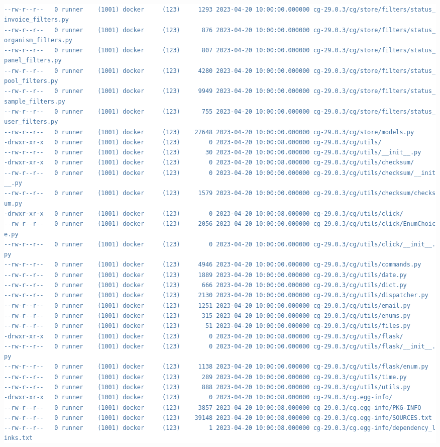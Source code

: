 ```diff
--rw-r--r--   0 runner    (1001) docker     (123)     1293 2023-04-20 10:00:00.000000 cg-29.0.3/cg/store/filters/status_invoice_filters.py
--rw-r--r--   0 runner    (1001) docker     (123)      876 2023-04-20 10:00:00.000000 cg-29.0.3/cg/store/filters/status_organism_filters.py
--rw-r--r--   0 runner    (1001) docker     (123)      807 2023-04-20 10:00:00.000000 cg-29.0.3/cg/store/filters/status_panel_filters.py
--rw-r--r--   0 runner    (1001) docker     (123)     4280 2023-04-20 10:00:00.000000 cg-29.0.3/cg/store/filters/status_pool_filters.py
--rw-r--r--   0 runner    (1001) docker     (123)     9949 2023-04-20 10:00:00.000000 cg-29.0.3/cg/store/filters/status_sample_filters.py
--rw-r--r--   0 runner    (1001) docker     (123)      755 2023-04-20 10:00:00.000000 cg-29.0.3/cg/store/filters/status_user_filters.py
--rw-r--r--   0 runner    (1001) docker     (123)    27648 2023-04-20 10:00:00.000000 cg-29.0.3/cg/store/models.py
-drwxr-xr-x   0 runner    (1001) docker     (123)        0 2023-04-20 10:00:08.000000 cg-29.0.3/cg/utils/
--rw-r--r--   0 runner    (1001) docker     (123)       30 2023-04-20 10:00:00.000000 cg-29.0.3/cg/utils/__init__.py
-drwxr-xr-x   0 runner    (1001) docker     (123)        0 2023-04-20 10:00:08.000000 cg-29.0.3/cg/utils/checksum/
--rw-r--r--   0 runner    (1001) docker     (123)        0 2023-04-20 10:00:00.000000 cg-29.0.3/cg/utils/checksum/__init__.py
--rw-r--r--   0 runner    (1001) docker     (123)     1579 2023-04-20 10:00:00.000000 cg-29.0.3/cg/utils/checksum/checksum.py
-drwxr-xr-x   0 runner    (1001) docker     (123)        0 2023-04-20 10:00:08.000000 cg-29.0.3/cg/utils/click/
--rw-r--r--   0 runner    (1001) docker     (123)     2056 2023-04-20 10:00:00.000000 cg-29.0.3/cg/utils/click/EnumChoice.py
--rw-r--r--   0 runner    (1001) docker     (123)        0 2023-04-20 10:00:00.000000 cg-29.0.3/cg/utils/click/__init__.py
--rw-r--r--   0 runner    (1001) docker     (123)     4946 2023-04-20 10:00:00.000000 cg-29.0.3/cg/utils/commands.py
--rw-r--r--   0 runner    (1001) docker     (123)     1889 2023-04-20 10:00:00.000000 cg-29.0.3/cg/utils/date.py
--rw-r--r--   0 runner    (1001) docker     (123)      666 2023-04-20 10:00:00.000000 cg-29.0.3/cg/utils/dict.py
--rw-r--r--   0 runner    (1001) docker     (123)     2130 2023-04-20 10:00:00.000000 cg-29.0.3/cg/utils/dispatcher.py
--rw-r--r--   0 runner    (1001) docker     (123)     1251 2023-04-20 10:00:00.000000 cg-29.0.3/cg/utils/email.py
--rw-r--r--   0 runner    (1001) docker     (123)      315 2023-04-20 10:00:00.000000 cg-29.0.3/cg/utils/enums.py
--rw-r--r--   0 runner    (1001) docker     (123)       51 2023-04-20 10:00:00.000000 cg-29.0.3/cg/utils/files.py
-drwxr-xr-x   0 runner    (1001) docker     (123)        0 2023-04-20 10:00:08.000000 cg-29.0.3/cg/utils/flask/
--rw-r--r--   0 runner    (1001) docker     (123)        0 2023-04-20 10:00:00.000000 cg-29.0.3/cg/utils/flask/__init__.py
--rw-r--r--   0 runner    (1001) docker     (123)     1138 2023-04-20 10:00:00.000000 cg-29.0.3/cg/utils/flask/enum.py
--rw-r--r--   0 runner    (1001) docker     (123)      289 2023-04-20 10:00:00.000000 cg-29.0.3/cg/utils/time.py
--rw-r--r--   0 runner    (1001) docker     (123)      888 2023-04-20 10:00:00.000000 cg-29.0.3/cg/utils/utils.py
-drwxr-xr-x   0 runner    (1001) docker     (123)        0 2023-04-20 10:00:08.000000 cg-29.0.3/cg.egg-info/
--rw-r--r--   0 runner    (1001) docker     (123)     3857 2023-04-20 10:00:08.000000 cg-29.0.3/cg.egg-info/PKG-INFO
--rw-r--r--   0 runner    (1001) docker     (123)    39148 2023-04-20 10:00:08.000000 cg-29.0.3/cg.egg-info/SOURCES.txt
--rw-r--r--   0 runner    (1001) docker     (123)        1 2023-04-20 10:00:08.000000 cg-29.0.3/cg.egg-info/dependency_links.txt
```